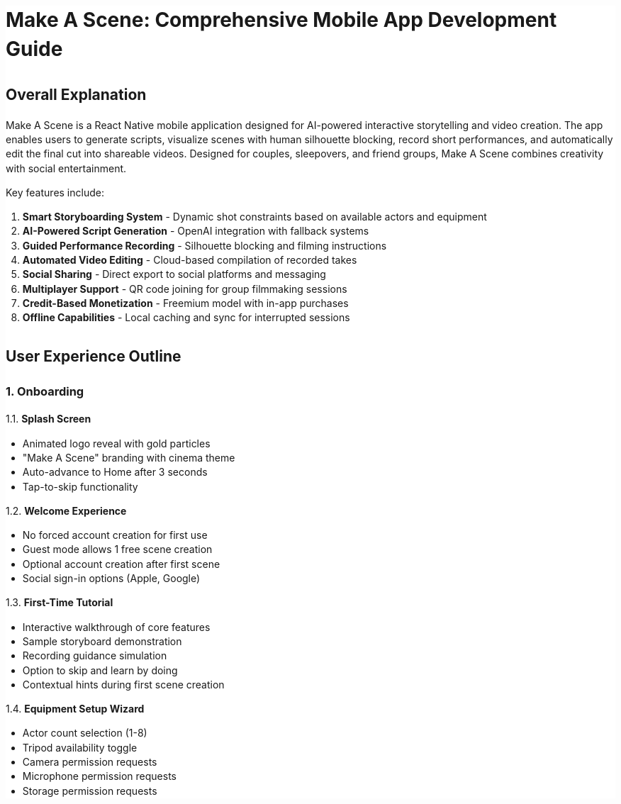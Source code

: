 # Make A Scene: Comprehensive Mobile App Development Guide

## Overall Explanation

Make A Scene is a React Native mobile application designed for AI-powered interactive storytelling and video creation. The app enables users to generate scripts, visualize scenes with human silhouette blocking, record short performances, and automatically edit the final cut into shareable videos. Designed for couples, sleepovers, and friend groups, Make A Scene combines creativity with social entertainment.

Key features include:

1. **Smart Storyboarding System** - Dynamic shot constraints based on available actors and equipment
2. **AI-Powered Script Generation** - OpenAI integration with fallback systems
3. **Guided Performance Recording** - Silhouette blocking and filming instructions
4. **Automated Video Editing** - Cloud-based compilation of recorded takes
5. **Social Sharing** - Direct export to social platforms and messaging
6. **Multiplayer Support** - QR code joining for group filmmaking sessions
7. **Credit-Based Monetization** - Freemium model with in-app purchases
8. **Offline Capabilities** - Local caching and sync for interrupted sessions

## User Experience Outline

### 1. Onboarding

1.1. **Splash Screen**
   - Animated logo reveal with gold particles
   - "Make A Scene" branding with cinema theme
   - Auto-advance to Home after 3 seconds
   - Tap-to-skip functionality

1.2. **Welcome Experience**
   - No forced account creation for first use
   - Guest mode allows 1 free scene creation
   - Optional account creation after first scene
   - Social sign-in options (Apple, Google)

1.3. **First-Time Tutorial**
   - Interactive walkthrough of core features
   - Sample storyboard demonstration
   - Recording guidance simulation
   - Option to skip and learn by doing
   - Contextual hints during first scene creation

1.4. **Equipment Setup Wizard**
   - Actor count selection (1-8)
   - Tripod availability toggle
   - Camera permission requests
   - Microphone permission requests
   - Storage permission requests
